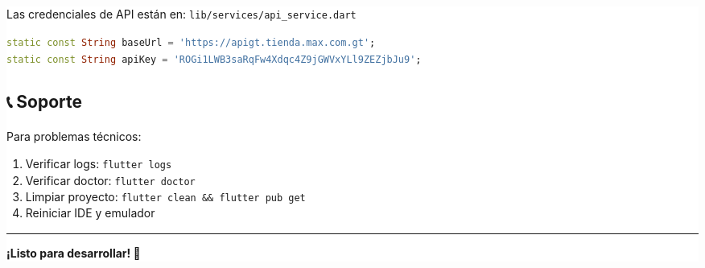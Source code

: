 Las credenciales de API están en:
`lib/services/api_service.dart`

```dart
static const String baseUrl = 'https://apigt.tienda.max.com.gt';
static const String apiKey = 'ROGi1LWB3saRqFw4Xdqc4Z9jGWVxYLl9ZEZjbJu9';
```

## 📞 Soporte

Para problemas técnicos:
1. Verificar logs: `flutter logs`
2. Verificar doctor: `flutter doctor`
3. Limpiar proyecto: `flutter clean && flutter pub get`
4. Reiniciar IDE y emulador

---

**¡Listo para desarrollar! 🚀**
